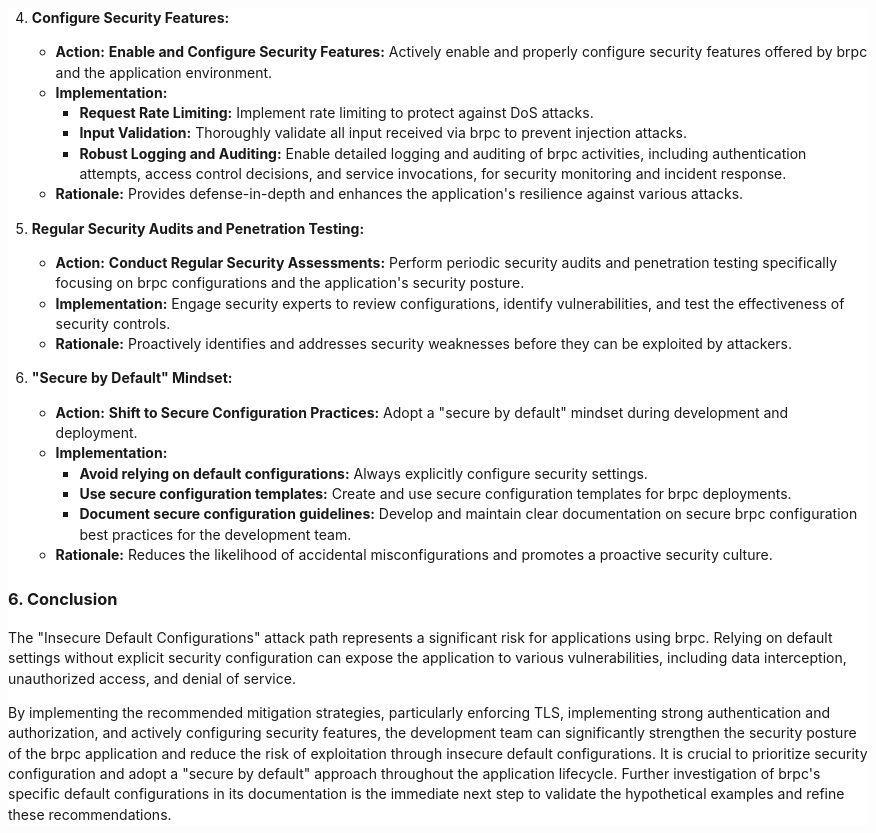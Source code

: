 4.  **Configure Security Features:**
    *   **Action:** **Enable and Configure Security Features:**  Actively enable and properly configure security features offered by brpc and the application environment.
    *   **Implementation:**
        *   **Request Rate Limiting:**  Implement rate limiting to protect against DoS attacks.
        *   **Input Validation:**  Thoroughly validate all input received via brpc to prevent injection attacks.
        *   **Robust Logging and Auditing:**  Enable detailed logging and auditing of brpc activities, including authentication attempts, access control decisions, and service invocations, for security monitoring and incident response.
    *   **Rationale:**  Provides defense-in-depth and enhances the application's resilience against various attacks.

5.  **Regular Security Audits and Penetration Testing:**
    *   **Action:** **Conduct Regular Security Assessments:**  Perform periodic security audits and penetration testing specifically focusing on brpc configurations and the application's security posture.
    *   **Implementation:**  Engage security experts to review configurations, identify vulnerabilities, and test the effectiveness of security controls.
    *   **Rationale:**  Proactively identifies and addresses security weaknesses before they can be exploited by attackers.

6.  **"Secure by Default" Mindset:**
    *   **Action:** **Shift to Secure Configuration Practices:**  Adopt a "secure by default" mindset during development and deployment.
    *   **Implementation:**
        *   **Avoid relying on default configurations:**  Always explicitly configure security settings.
        *   **Use secure configuration templates:**  Create and use secure configuration templates for brpc deployments.
        *   **Document secure configuration guidelines:**  Develop and maintain clear documentation on secure brpc configuration best practices for the development team.
    *   **Rationale:**  Reduces the likelihood of accidental misconfigurations and promotes a proactive security culture.

### 6. Conclusion

The "Insecure Default Configurations" attack path represents a significant risk for applications using brpc. Relying on default settings without explicit security configuration can expose the application to various vulnerabilities, including data interception, unauthorized access, and denial of service.

By implementing the recommended mitigation strategies, particularly enforcing TLS, implementing strong authentication and authorization, and actively configuring security features, the development team can significantly strengthen the security posture of the brpc application and reduce the risk of exploitation through insecure default configurations.  It is crucial to prioritize security configuration and adopt a "secure by default" approach throughout the application lifecycle.  Further investigation of brpc's specific default configurations in its documentation is the immediate next step to validate the hypothetical examples and refine these recommendations.